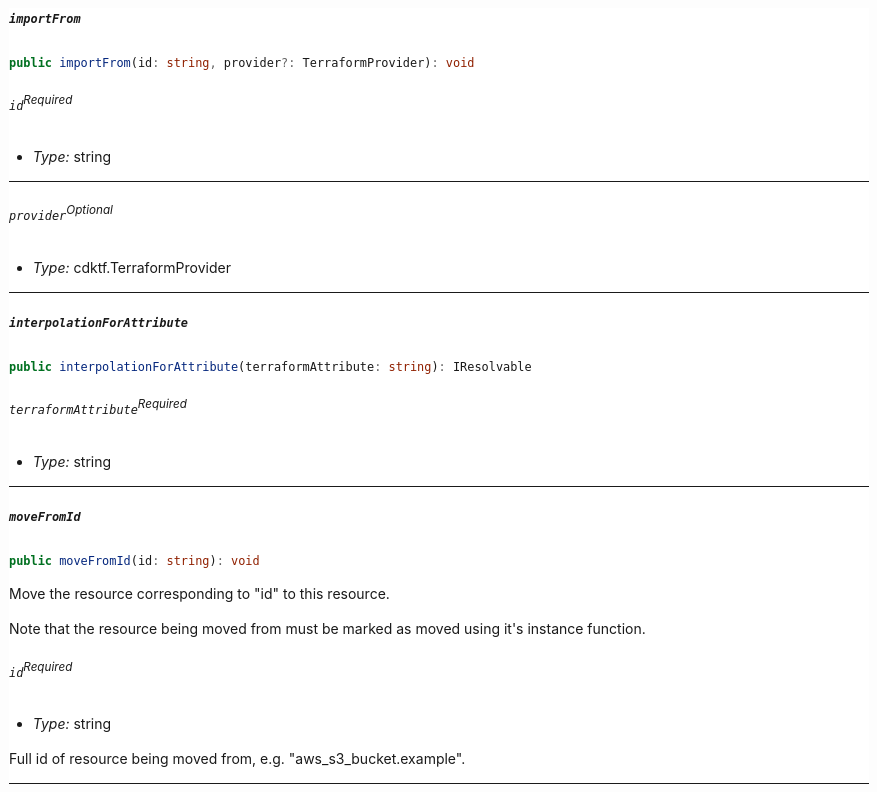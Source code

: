 ##### `importFrom` <a name="importFrom" id="@cdktf/provider-vault.jwtAuthBackend.JwtAuthBackend.importFrom"></a>

```typescript
public importFrom(id: string, provider?: TerraformProvider): void
```

###### `id`<sup>Required</sup> <a name="id" id="@cdktf/provider-vault.jwtAuthBackend.JwtAuthBackend.importFrom.parameter.id"></a>

- *Type:* string

---

###### `provider`<sup>Optional</sup> <a name="provider" id="@cdktf/provider-vault.jwtAuthBackend.JwtAuthBackend.importFrom.parameter.provider"></a>

- *Type:* cdktf.TerraformProvider

---

##### `interpolationForAttribute` <a name="interpolationForAttribute" id="@cdktf/provider-vault.jwtAuthBackend.JwtAuthBackend.interpolationForAttribute"></a>

```typescript
public interpolationForAttribute(terraformAttribute: string): IResolvable
```

###### `terraformAttribute`<sup>Required</sup> <a name="terraformAttribute" id="@cdktf/provider-vault.jwtAuthBackend.JwtAuthBackend.interpolationForAttribute.parameter.terraformAttribute"></a>

- *Type:* string

---

##### `moveFromId` <a name="moveFromId" id="@cdktf/provider-vault.jwtAuthBackend.JwtAuthBackend.moveFromId"></a>

```typescript
public moveFromId(id: string): void
```

Move the resource corresponding to "id" to this resource.

Note that the resource being moved from must be marked as moved using it's instance function.

###### `id`<sup>Required</sup> <a name="id" id="@cdktf/provider-vault.jwtAuthBackend.JwtAuthBackend.moveFromId.parameter.id"></a>

- *Type:* string

Full id of resource being moved from, e.g. "aws_s3_bucket.example".

---